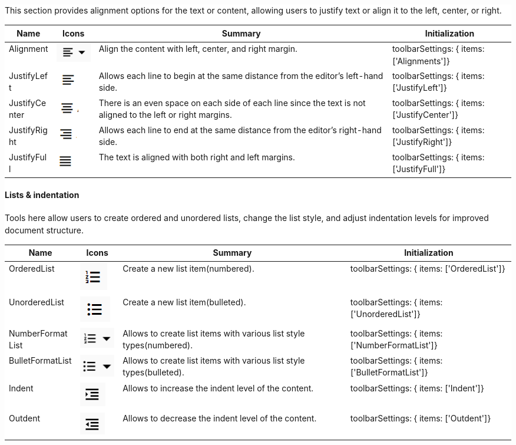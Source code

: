 This section provides alignment options for the text or content, allowing users to justify text or align it to the left, center, or right.

| Name | Icons | Summary | Initialization |
|----------------|---------|---------|------------------------------------------|
| Alignment | ![Alignment icon](./images/alignments.png) | Align the content with left, center, and right margin.|toolbarSettings: { items: ['Alignments']}|
| JustifyLeft | ![JustifyLeft icon](./images/align-left.png) | Allows each line to begin at the same distance from the editor’s left-hand side. | toolbarSettings: { items: ['JustifyLeft']} |
| JustifyCenter | ![JustifyCenter icon](./images/align-center.png) | There is an even space on each side of each line since the text is not aligned to the left or right margins. | toolbarSettings: { items: ['JustifyCenter']} |
| JustifyRight | ![JustifyRight icon](./images/align-right.png) | Allows each line to end at the same distance from the editor’s right-hand side. | toolbarSettings: { items: ['JustifyRight']} |
| JustifyFull | ![JustifyFull icon](./images/align-justify.png) | The text is aligned with both right and left margins. | toolbarSettings: { items: ['JustifyFull']} |

#### Lists & indentation

Tools here allow users to create ordered and unordered lists, change the list style, and adjust indentation levels for improved document structure.

| Name | Icons | Summary | Initialization |
|----------------|---------|---------|------------------------------------------|
| OrderedList | ![OrderedList icon](./images/order-list.png) | Create a new list item(numbered). |toolbarSettings: { items: ['OrderedList']}|
| UnorderedList | ![UnorderedList icon](./images/unorder-list.png) | Create a new list item(bulleted). |toolbarSettings: { items: ['UnorderedList']}|
| NumberFormatList | ![NumberFormatList icon](./images/number-format.png) | Allows to create list items with various list style types(numbered).|toolbarSettings: { items: ['NumberFormatList']}|
| BulletFormatList | ![BulletFormatList icon](./images/bullet-format.png) | Allows to create list items with various list style types(bulleted).|toolbarSettings: { items: ['BulletFormatList']}|
| Indent | ![Indent icon](./images/increase-indent.png) | Allows to increase the indent level of the content.|toolbarSettings: { items: ['Indent']}|
| Outdent | ![Outdent icon](./images/decrease-indent.png) | Allows to decrease the indent level of the content.|toolbarSettings: { items: ['Outdent']}|

